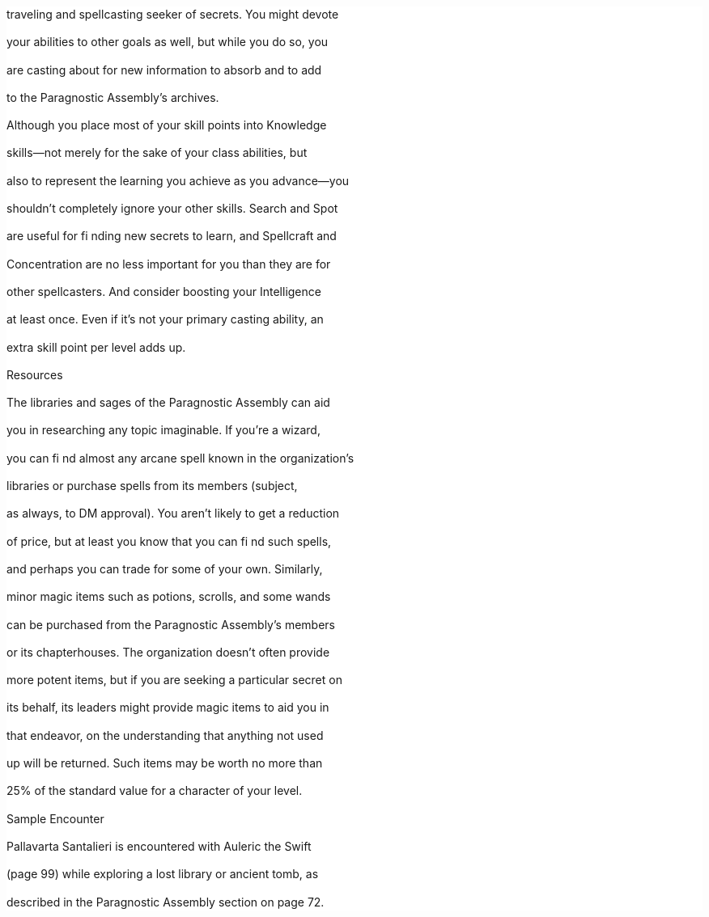 traveling and spellcasting seeker of secrets. You might devote

your abilities to other goals as well, but while you do so, you

are casting about for new information to absorb and to add

to the Paragnostic Assembly’s archives.

Although you place most of your skill points into Knowledge

skills—not merely for the sake of your class abilities, but

also to represent the learning you achieve as you advance—you

shouldn’t completely ignore your other skills. Search and Spot

are useful for fi nding new secrets to learn, and Spellcraft and

Concentration are no less important for you than they are for

other spellcasters. And consider boosting your Intelligence

at least once. Even if it’s not your primary casting ability, an

extra skill point per level adds up.

Resources

The libraries and sages of the Paragnostic Assembly can aid

you in researching any topic imaginable. If you’re a wizard,

you can fi nd almost any arcane spell known in the organization’s

libraries or purchase spells from its members (subject,

as always, to DM approval). You aren’t likely to get a reduction

of price, but at least you know that you can fi nd such spells,

and perhaps you can trade for some of your own. Similarly,

minor magic items such as potions, scrolls, and some wands

can be purchased from the Paragnostic Assembly’s members

or its chapterhouses. The organization doesn’t often provide

more potent items, but if you are seeking a particular secret on

its behalf, its leaders might provide magic items to aid you in

that endeavor, on the understanding that anything not used

up will be returned. Such items may be worth no more than

25% of the standard value for a character of your level.

Sample Encounter

Pallavarta Santalieri is encountered with Auleric the Swift

(page 99) while exploring a lost library or ancient tomb, as

described in the Paragnostic Assembly section on page 72.
